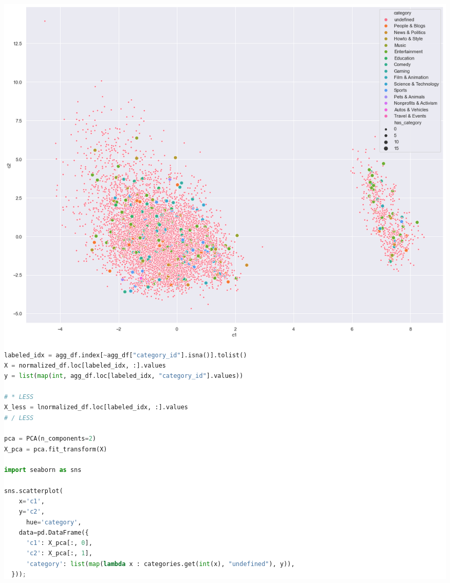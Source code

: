 

![png](output_14_0.png)



```python
labeled_idx = agg_df.index[~agg_df["category_id"].isna()].tolist()
X = normalized_df.loc[labeled_idx, :].values
y = list(map(int, agg_df.loc[labeled_idx, "category_id"].values))

# * LESS
X_less = lnormalized_df.loc[labeled_idx, :].values
# / LESS

pca = PCA(n_components=2)
X_pca = pca.fit_transform(X)

import seaborn as sns

sns.scatterplot(
    x='c1', 
    y='c2',
      hue='category',
    data=pd.DataFrame({
      'c1': X_pca[:, 0],
      'c2': X_pca[:, 1],
      'category': list(map(lambda x : categories.get(int(x), "undefined"), y)),
  })); 
```
